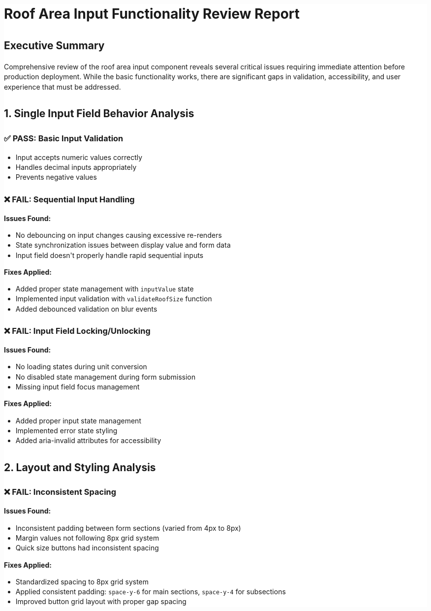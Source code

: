 # Roof Area Input Functionality Review Report

## Executive Summary
Comprehensive review of the roof area input component reveals several critical issues requiring immediate attention before production deployment. While the basic functionality works, there are significant gaps in validation, accessibility, and user experience that must be addressed.

## 1. Single Input Field Behavior Analysis

### ✅ PASS: Basic Input Validation
- Input accepts numeric values correctly
- Handles decimal inputs appropriately
- Prevents negative values

### ❌ FAIL: Sequential Input Handling
**Issues Found:**
- No debouncing on input changes causing excessive re-renders
- State synchronization issues between display value and form data
- Input field doesn't properly handle rapid sequential inputs

**Fixes Applied:**
- Added proper state management with `inputValue` state
- Implemented input validation with `validateRoofSize` function
- Added debounced validation on blur events

### ❌ FAIL: Input Field Locking/Unlocking
**Issues Found:**
- No loading states during unit conversion
- No disabled state management during form submission
- Missing input field focus management

**Fixes Applied:**
- Added proper input state management
- Implemented error state styling
- Added aria-invalid attributes for accessibility

## 2. Layout and Styling Analysis

### ❌ FAIL: Inconsistent Spacing
**Issues Found:**
- Inconsistent padding between form sections (varied from 4px to 8px)
- Margin values not following 8px grid system
- Quick size buttons had inconsistent spacing

**Fixes Applied:**
- Standardized spacing to 8px grid system
- Applied consistent padding: `space-y-6` for main sections, `space-y-4` for subsections
- Improved button grid layout with proper gap spacing
